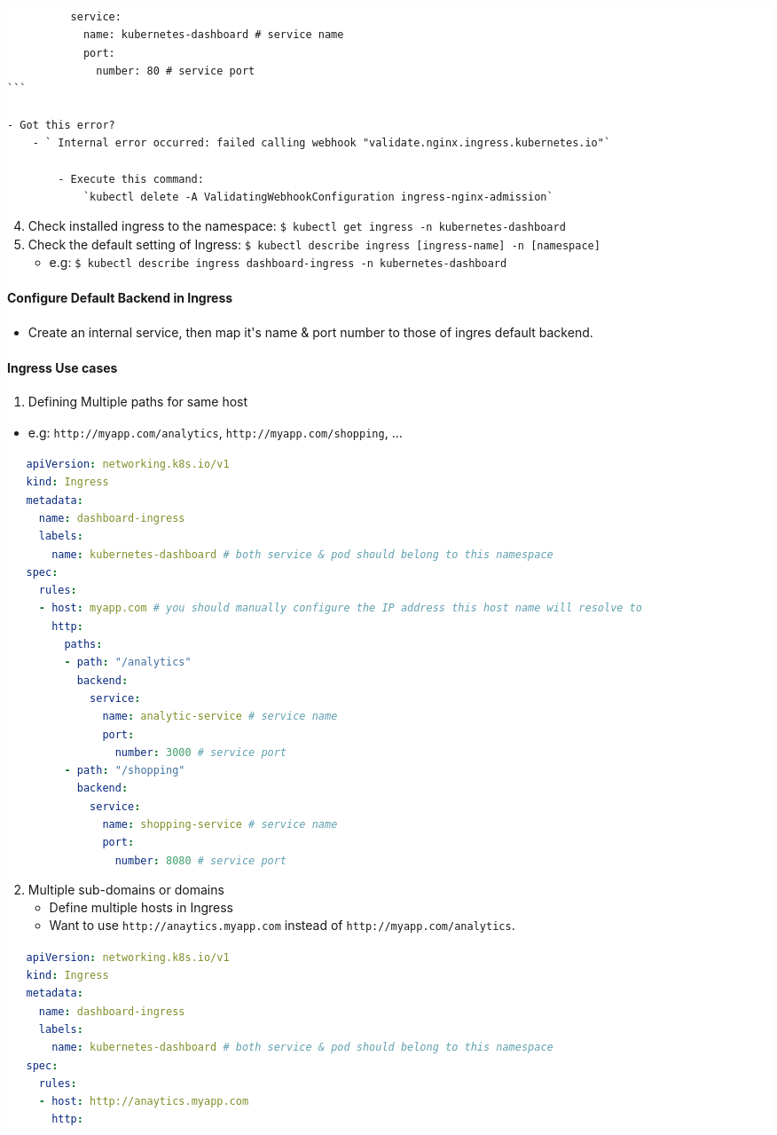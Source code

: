               service:
                name: kubernetes-dashboard # service name
                port: 
                  number: 80 # service port
 	```
 
 	- Got this error? 
 		- ` Internal error occurred: failed calling webhook "validate.nginx.ingress.kubernetes.io"`

			- Execute this command: 
 				`kubectl delete -A ValidatingWebhookConfiguration ingress-nginx-admission`
           
4. Check installed ingress to the namespace: `$ kubectl get ingress -n kubernetes-dashboard`
5. Check the default setting of Ingress: `$ kubectl describe ingress [ingress-name] -n [namespace]`
	- e.g: `$ kubectl describe ingress dashboard-ingress -n kubernetes-dashboard`



#### Configure Default Backend in Ingress
- Create an internal service, then map it's name & port number to those of ingres default backend.


#### Ingress Use cases

1. Defining Multiple paths for same host
- e.g: `http://myapp.com/analytics`, `http://myapp.com/shopping`, ... 

 ```yaml
    apiVersion: networking.k8s.io/v1
    kind: Ingress
    metadata:
      name: dashboard-ingress
      labels:
        name: kubernetes-dashboard # both service & pod should belong to this namespace
    spec:
      rules:
      - host: myapp.com # you should manually configure the IP address this host name will resolve to
        http:
          paths:
          - path: "/analytics"
            backend:
              service:
                name: analytic-service # service name
                port: 
                  number: 3000 # service port
          - path: "/shopping"
            backend:
              service:
                name: shopping-service # service name
                port: 
                  number: 8080 # service port
 ```
 
 2. Multiple sub-domains or domains
 	- Define multiple hosts in Ingress 
	- Want to use `http://anaytics.myapp.com` instead of `http://myapp.com/analytics`. 
 ```yaml
    apiVersion: networking.k8s.io/v1
    kind: Ingress
    metadata:
      name: dashboard-ingress
      labels:
        name: kubernetes-dashboard # both service & pod should belong to this namespace
    spec:
      rules:
      - host: http://anaytics.myapp.com
        http:
 ```